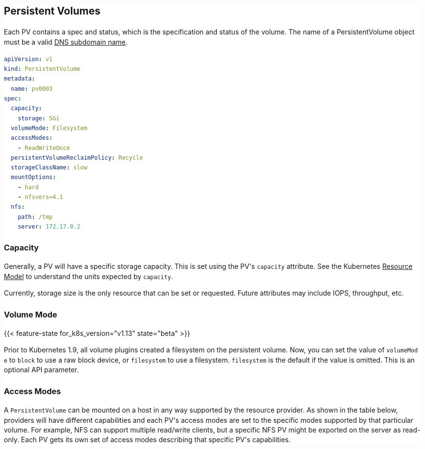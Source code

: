 ## Persistent Volumes

Each PV contains a spec and status, which is the specification and status of the volume.
The name of a PersistentVolume object must be a valid
[DNS subdomain name](/docs/concepts/overview/working-with-objects/names#dns-subdomain-names).

```yaml
apiVersion: v1
kind: PersistentVolume
metadata:
  name: pv0003
spec:
  capacity:
    storage: 5Gi
  volumeMode: Filesystem
  accessModes:
    - ReadWriteOnce
  persistentVolumeReclaimPolicy: Recycle
  storageClassName: slow
  mountOptions:
    - hard
    - nfsvers=4.1
  nfs:
    path: /tmp
    server: 172.17.0.2
```

### Capacity

Generally, a PV will have a specific storage capacity.  This is set using the PV's `capacity` attribute.  See the Kubernetes [Resource Model](https://git.k8s.io/community/contributors/design-proposals/scheduling/resources.md) to understand the units expected by `capacity`.

Currently, storage size is the only resource that can be set or requested.  Future attributes may include IOPS, throughput, etc.

### Volume Mode

{{< feature-state for_k8s_version="v1.13" state="beta" >}}

Prior to Kubernetes 1.9, all volume plugins created a filesystem on the persistent volume.
Now, you can set the value of `volumeMode` to `block` to use a raw block device, or `filesystem`
to use a filesystem. `filesystem` is the default if the value is omitted. This is an optional API
parameter.

### Access Modes

A `PersistentVolume` can be mounted on a host in any way supported by the resource provider. As shown in the table below, providers will have different capabilities and each PV's access modes are set to the specific modes supported by that particular volume.  For example, NFS can support multiple read/write clients, but a specific NFS PV might be exported on the server as read-only. Each PV gets its own set of access modes describing that specific PV's capabilities.
